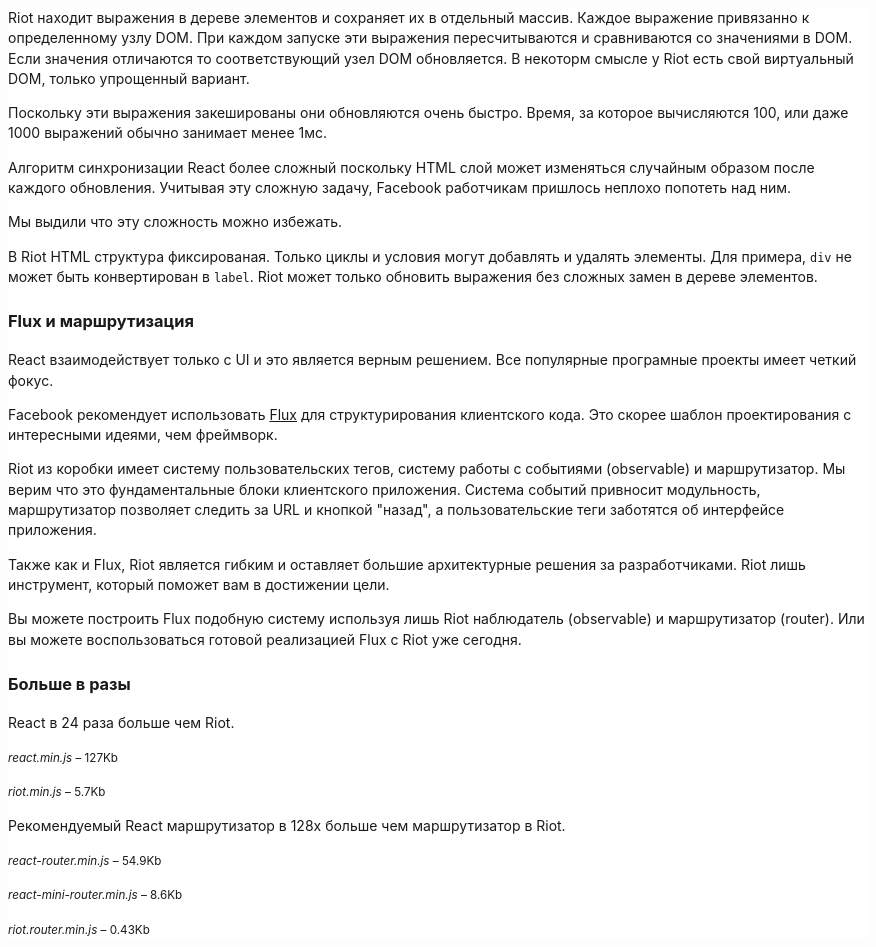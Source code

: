 Riot находит выражения в дереве элементов и сохраняет их в отдельный массив. Каждое выражение привязанно к определенному узлу DOM. При каждом запуске эти выражения пересчитываются и сравниваются со значениями в DOM. Если значения отличаются то соответствующий узел DOM обновляется. В некоторм смысле у Riot есть свой виртуальный DOM, только упрощенный вариант.

Поскольку эти выражения закешированы они обновляются очень быстро. Время, за которое вычисляются 100, или даже 1000 выражений обычно занимает менее 1мс.

Алгоритм синхронизации React более сложный поскольку HTML слой может изменяться случайным образом после каждого обновления. Учитывая эту сложную задачу, Facebook работчикам пришлось неплохо попотеть над ним.

Мы выдили что эту сложность можно избежать.

В Riot HTML структура фиксированая. Только циклы и условия могут добавлять и удалять элементы. Для примера, `div` не может быть конвертирован в `label`. Riot может только обновить выражения без сложных замен в дереве элементов.

### Flux и маршрутизация

React взаимодействует только с UI и это является верным решением. Все популярные програмные проекты имеет четкий фокус.

Facebook рекомендует использовать [Flux](http://facebook.github.io/flux/docs/overview.html) для структурирования клиентского кода. Это скорее шаблон проектирования с интересными идеями, чем фреймворк.

Riot из коробки имеет систему пользовательских тегов, систему работы с событиями (observable) и маршрутизатор. Мы верим что это фундаментальные блоки клиентского приложения. Система событий привносит модульность, маршрутизатор позволяет следить за URL и кнопкой "назад", а пользовательские теги заботятся об интерфейсе приложения.

Также как и Flux, Riot является гибким и оставляет большие архитектурные решения за разработчиками. Riot лишь инструмент, который поможет вам в достижении цели.

Вы можете построить Flux подобную систему используя лишь Riot наблюдатель (observable) и маршрутизатор (router). Или вы можете воспользоваться готовой реализацией Flux с Riot уже сегодня.

### Больше в разы

React в 24 раза больше чем Riot.

<small>_react.min.js_ – 127Kb</small>
<span class="bar red"></span>

<small>_riot.min.js_ – 5.7Kb</small>
<span class="bar blue" style="width: 4.3%"></span>

Рекомендуемый React маршрутизатор в 128x больше чем маршрутизатор в Riot.

<small>_react-router.min.js_ – 54.9Kb</small>
<span class="bar red"></span>

<small>_react-mini-router.min.js_ – 8.6Kb</small>
<span class="bar red" style="width: 15.6%"></span>

<small>_riot.router.min.js_ – 0.43Kb</small>
<span class="bar blue" style="width: 0.7%"></span>
